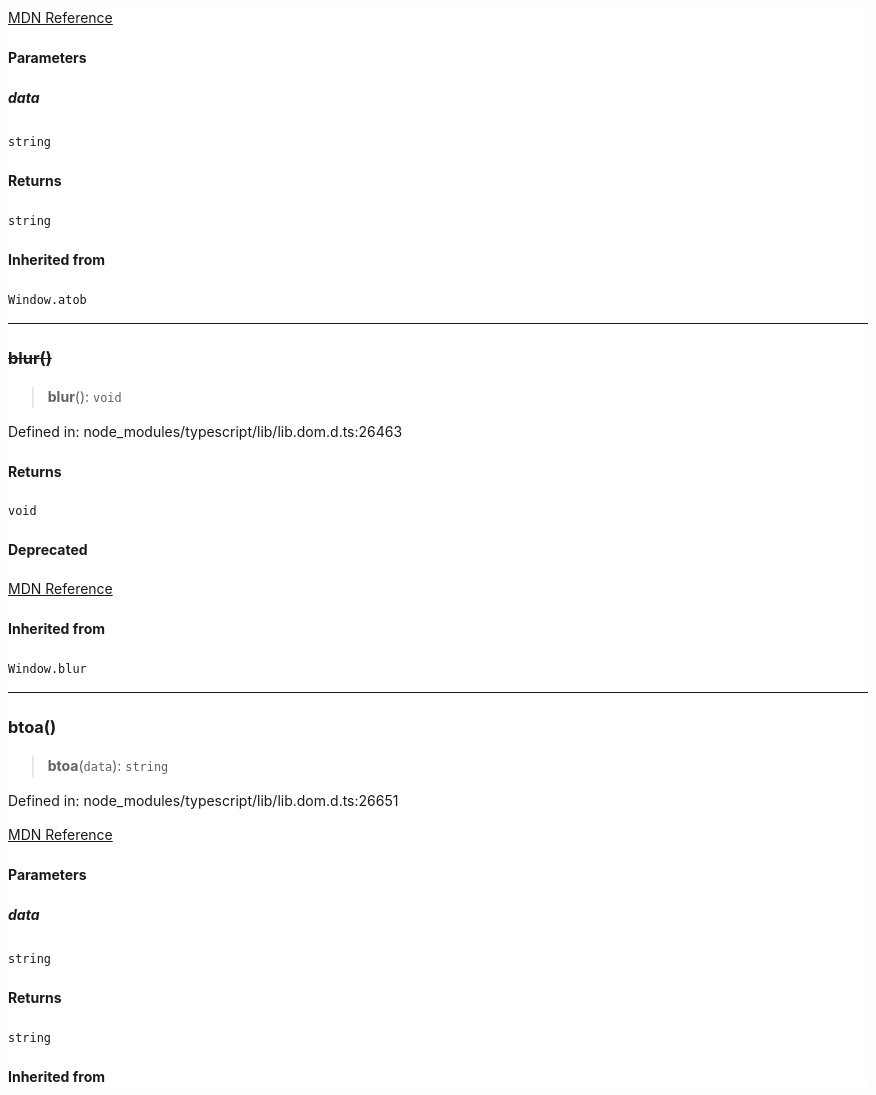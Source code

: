 [MDN Reference](https://developer.mozilla.org/docs/Web/API/Window/atob)

#### Parameters

##### data

`string`

#### Returns

`string`

#### Inherited from

`Window.atob`

***

### ~~blur()~~

> **blur**(): `void`

Defined in: node\_modules/typescript/lib/lib.dom.d.ts:26463

#### Returns

`void`

#### Deprecated

[MDN Reference](https://developer.mozilla.org/docs/Web/API/Window/blur)

#### Inherited from

`Window.blur`

***

### btoa()

> **btoa**(`data`): `string`

Defined in: node\_modules/typescript/lib/lib.dom.d.ts:26651

[MDN Reference](https://developer.mozilla.org/docs/Web/API/Window/btoa)

#### Parameters

##### data

`string`

#### Returns

`string`

#### Inherited from
